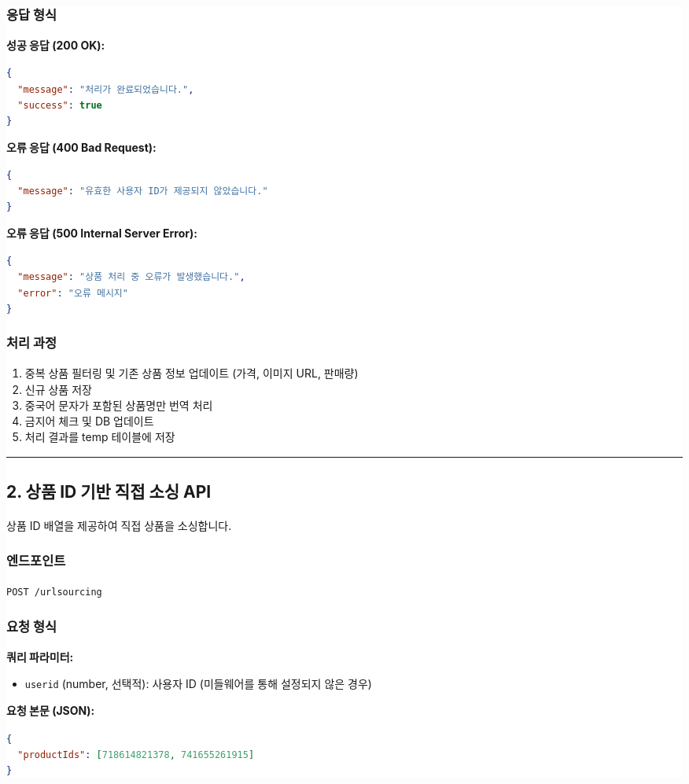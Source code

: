 ### 응답 형식

**성공 응답 (200 OK):**
```json
{
  "message": "처리가 완료되었습니다.",
  "success": true
}
```

**오류 응답 (400 Bad Request):**
```json
{
  "message": "유효한 사용자 ID가 제공되지 않았습니다."
}
```

**오류 응답 (500 Internal Server Error):**
```json
{
  "message": "상품 처리 중 오류가 발생했습니다.",
  "error": "오류 메시지"
}
```

### 처리 과정
1. 중복 상품 필터링 및 기존 상품 정보 업데이트 (가격, 이미지 URL, 판매량)
2. 신규 상품 저장
3. 중국어 문자가 포함된 상품명만 번역 처리
4. 금지어 체크 및 DB 업데이트
5. 처리 결과를 temp 테이블에 저장

---

## 2. 상품 ID 기반 직접 소싱 API

상품 ID 배열을 제공하여 직접 상품을 소싱합니다.

### 엔드포인트
```
POST /urlsourcing
```

### 요청 형식

**쿼리 파라미터:**
- `userid` (number, 선택적): 사용자 ID (미들웨어를 통해 설정되지 않은 경우)

**요청 본문 (JSON):**
```json
{
  "productIds": [718614821378, 741655261915]
}
```
